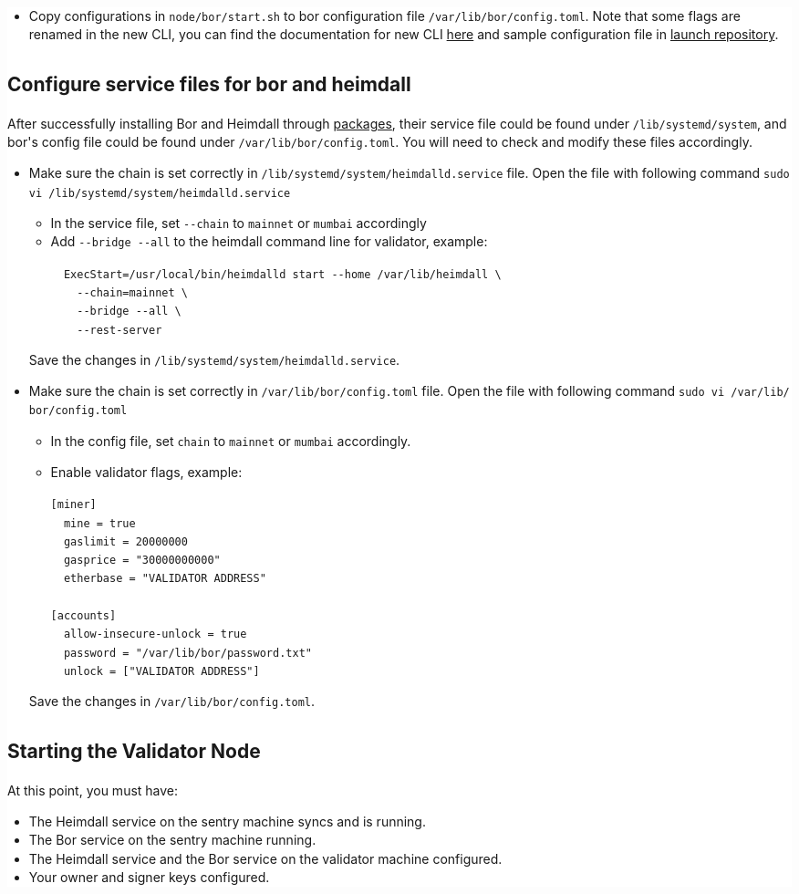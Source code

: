 - Copy configurations in `node/bor/start.sh` to bor configuration file `/var/lib/bor/config.toml`. Note that some 
  flags are renamed in the new CLI, you can find the documentation for new CLI [here](https://github.com/maticnetwork/bor/tree/master/docs/cli) and sample configuration file in [launch repository](https://github.com/maticnetwork/launch).



## Configure service files for bor and heimdall

After successfully installing Bor and Heimdall through [packages](#install-with-packages-recommended), their service file could be found under `/lib/systemd/system`, and bor's config 
file could be found under `/var/lib/bor/config.toml`. 
You will need to check and modify these files accordingly.

- Make sure the chain is set correctly in `/lib/systemd/system/heimdalld.service` file. Open the file with following command `sudo vi /lib/systemd/system/heimdalld.service`
    
    - In the service file, set `--chain` to `mainnet` or `mumbai` accordingly
    - Add `--bridge --all` to the heimdall command line for validator, example:
      ```
        ExecStart=/usr/local/bin/heimdalld start --home /var/lib/heimdall \
          --chain=mainnet \
          --bridge --all \
          --rest-server
      ```

  Save the changes in `/lib/systemd/system/heimdalld.service`.

- Make sure the chain is set correctly in `/var/lib/bor/config.toml` file. Open the file with following command `sudo vi /var/lib/bor/config.toml`

    - In the config file, set `chain` to `mainnet` or `mumbai` accordingly.

    - Enable validator flags, example:
      ```
      [miner]
        mine = true
        gaslimit = 20000000
        gasprice = "30000000000"
        etherbase = "VALIDATOR ADDRESS"
        
      [accounts]
        allow-insecure-unlock = true
        password = "/var/lib/bor/password.txt"
        unlock = ["VALIDATOR ADDRESS"]
      ```

  Save the changes in `/var/lib/bor/config.toml`.

## Starting the Validator Node

At this point, you must have:

* The Heimdall service on the sentry machine syncs and is running.
* The Bor service on the sentry machine running.
* The Heimdall service and the Bor service on the validator machine configured.
* Your owner and signer keys configured.
